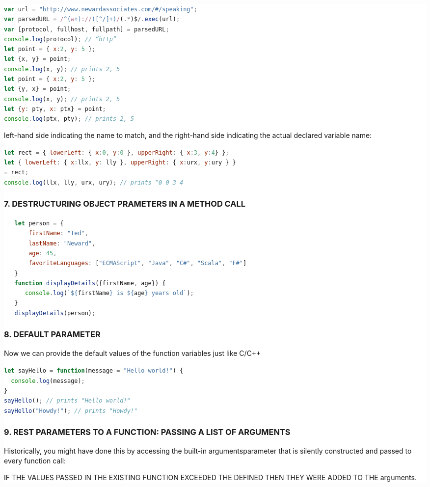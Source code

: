 ```javascript
var url = "http://www.newardassociates.com/#/speaking";
var parsedURL = /^(w+)://([^/]+)/(.*)$/.exec(url);
var [protocol, fullhost, fullpath] = parsedURL;
console.log(protocol); // “http”
let point = { x:2, y: 5 };
let {x, y} = point;
console.log(x, y); // prints 2, 5
let point = { x:2, y: 5 };
let {y, x} = point;
console.log(x, y); // prints 2, 5
let {y: pty, x: ptx} = point;
console.log(ptx, pty); // prints 2, 5
```
left-hand side indicating the name to match, and the right-hand side indicating the actual declared variable name:
```javascript
let rect = { lowerLeft: { x:0, y:0 }, upperRight: { x:3, y:4} };
let { lowerLeft: { x:llx, y: lly }, upperRight: { x:urx, y:ury } }
= rect;
console.log(llx, lly, urx, ury); // prints “0 0 3 4
```
### 7. DESTRUCTURING OBJECT PRAMETERS IN A METHOD CALL
```javascript
   let person = {
       firstName: "Ted",
       lastName: "Neward",
       age: 45,
       favoriteLanguages: ["ECMAScript", "Java", "C#", "Scala", "F#"]
   }
   function displayDetails({firstName, age}) {
      console.log(`${firstName} is ${age} years old`);
   }
   displayDetails(person);
```
### 8. DEFAULT PARAMETER
Now we can provide the default values of the function variables just like C/C++
```javascript
let sayHello = function(message = "Hello world!") {
  console.log(message);
}
sayHello(); // prints "Hello world!"
sayHello("Howdy!"); // prints "Howdy!"
```
### 9. REST PARAMETERS TO A FUNCTION: PASSING A LIST OF ARGUMENTS
Historically, you might have done this by accessing the built-in argumentsparameter that is silently constructed and passed to every function call:

IF THE VALUES PASSED IN THE EXISTING FUNCTION EXCEEDED THE DEFINED THEN THEY WERE ADDED TO THE arguments.
